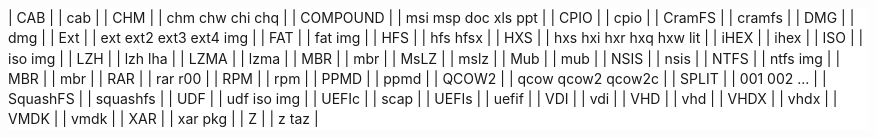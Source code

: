 | CAB      |          | cab                                     |
| CHM      |          | chm chw chi chq                         |
| COMPOUND |          | msi msp doc xls ppt                     |
| CPIO     |          | cpio                                    |
| CramFS   |          | cramfs                                  |
| DMG      |          | dmg                                     |
| Ext      |          | ext ext2 ext3 ext4 img                  |
| FAT      |          | fat img                                 |
| HFS      |          | hfs hfsx                                |
| HXS      |          | hxs hxi hxr hxq hxw lit                 |
| iHEX     |          | ihex                                    |
| ISO      |          | iso img                                 |
| LZH      |          | lzh lha                                 |
| LZMA     |          | lzma                                    |
| MBR      |          | mbr                                     |
| MsLZ     |          | mslz                                    |
| Mub      |          | mub                                     |
| NSIS     |          | nsis                                    |
| NTFS     |          | ntfs img                                |
| MBR      |          | mbr                                     |
| RAR      |          | rar r00                                 |
| RPM      |          | rpm                                     |
| PPMD     |          | ppmd                                    |
| QCOW2    |          | qcow qcow2 qcow2c                       |
| SPLIT    |          | 001 002 ...                             |
| SquashFS |          | squashfs                                |
| UDF      |          | udf iso img                             |
| UEFIc    |          | scap                                    |
| UEFIs    |          | uefif                                   |
| VDI      |          | vdi                                     |
| VHD      |          | vhd                                     |
| VHDX     |          | vhdx                                    |
| VMDK     |          | vmdk                                    |
| XAR      |          | xar pkg                                 |
| Z        |          | z taz                                   |
